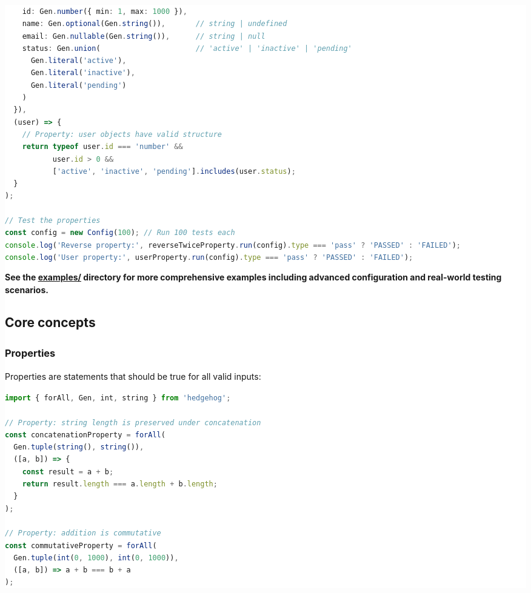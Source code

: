 ```typescript
    id: Gen.number({ min: 1, max: 1000 }),
    name: Gen.optional(Gen.string()),       // string | undefined
    email: Gen.nullable(Gen.string()),      // string | null
    status: Gen.union(                      // 'active' | 'inactive' | 'pending'
      Gen.literal('active'),
      Gen.literal('inactive'),
      Gen.literal('pending')
    )
  }),
  (user) => {
    // Property: user objects have valid structure
    return typeof user.id === 'number' &&
           user.id > 0 &&
           ['active', 'inactive', 'pending'].includes(user.status);
  }
);

// Test the properties
const config = new Config(100); // Run 100 tests each
console.log('Reverse property:', reverseTwiceProperty.run(config).type === 'pass' ? 'PASSED' : 'FAILED');
console.log('User property:', userProperty.run(config).type === 'pass' ? 'PASSED' : 'FAILED');
```

**See the [examples/](../../examples/) directory for more comprehensive examples including advanced configuration and real-world testing scenarios.**

## Core concepts

### Properties

Properties are statements that should be true for all valid inputs:

```typescript
import { forAll, Gen, int, string } from 'hedgehog';

// Property: string length is preserved under concatenation
const concatenationProperty = forAll(
  Gen.tuple(string(), string()),
  ([a, b]) => {
    const result = a + b;
    return result.length === a.length + b.length;
  }
);

// Property: addition is commutative
const commutativeProperty = forAll(
  Gen.tuple(int(0, 1000), int(0, 1000)),
  ([a, b]) => a + b === b + a
);
```
